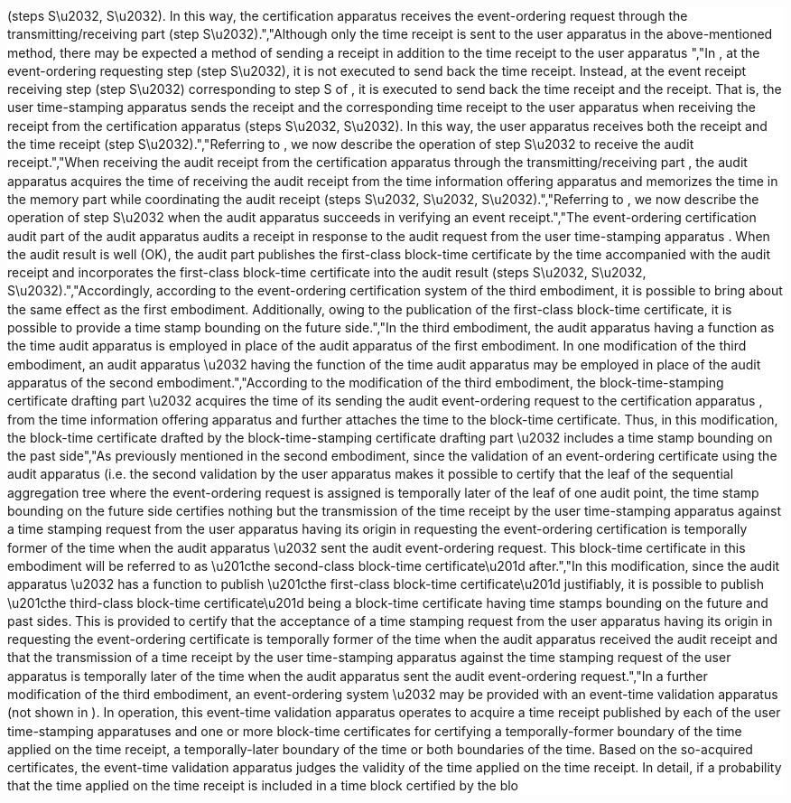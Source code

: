 (steps S\u2032, S\u2032). In this way, the certification apparatus  receives the event-ordering request through the transmitting\/receiving part  (step S\u2032).","Although only the time receipt is sent to the user apparatus in the above-mentioned method, there may be expected a method of sending a receipt in addition to the time receipt to the user apparatus ","In , at the event-ordering requesting step (step S\u2032), it is not executed to send back the time receipt. Instead, at the event receipt receiving step (step S\u2032) corresponding to step S of , it is executed to send back the time receipt and the receipt. That is, the user time-stamping apparatus sends the receipt and the corresponding time receipt to the user apparatus when receiving the receipt from the certification apparatus  (steps S\u2032, S\u2032). In this way, the user apparatus receives both the receipt and the time receipt (step S\u2032).","Referring to , we now describe the operation of step S\u2032 to receive the audit receipt.","When receiving the audit receipt from the certification apparatus  through the transmitting\/receiving part , the audit apparatus  acquires the time of receiving the audit receipt from the time information offering apparatus  and memorizes the time in the memory part  while coordinating the audit receipt (steps S\u2032, S\u2032, S\u2032).","Referring to , we now describe the operation of step S\u2032 when the audit apparatus  succeeds in verifying an event receipt.","The event-ordering certification audit part  of the audit apparatus  audits a receipt in response to the audit request from the user time-stamping apparatus . When the audit result is well (OK), the audit part  publishes the first-class block-time certificate by the time accompanied with the audit receipt and incorporates the first-class block-time certificate into the audit result (steps S\u2032, S\u2032, S\u2032).","Accordingly, according to the event-ordering certification system  of the third embodiment, it is possible to bring about the same effect as the first embodiment. Additionally, owing to the publication of the first-class block-time certificate, it is possible to provide a time stamp bounding on the future side.","In the third embodiment, the audit apparatus  having a function as the time audit apparatus is employed in place of the audit apparatus  of the first embodiment. In one modification of the third embodiment, an audit apparatus \u2032 having the function of the time audit apparatus may be employed in place of the audit apparatus  of the second embodiment.","According to the modification of the third embodiment, the block-time-stamping certificate drafting part \u2032 acquires the time of its sending the audit event-ordering request to the certification apparatus , from the time information offering apparatus  and further attaches the time to the block-time certificate. Thus, in this modification, the block-time certificate drafted by the block-time-stamping certificate drafting part \u2032 includes a time stamp bounding on the past side","As previously mentioned in the second embodiment, since the validation of an event-ordering certificate using the audit apparatus  (i.e. the second validation by the user apparatus makes it possible to certify that the leaf of the sequential aggregation tree where the event-ordering request is assigned is temporally later of the leaf of one audit point, the time stamp bounding on the future side certifies nothing but the transmission of the time receipt by the user time-stamping apparatus against a time stamping request from the user apparatus having its origin in requesting the event-ordering certification is temporally former of the time when the audit apparatus \u2032 sent the audit event-ordering request. This block-time certificate in this embodiment will be referred to as \u201cthe second-class block-time certificate\u201d after.","In this modification, since the audit apparatus \u2032 has a function to publish \u201cthe first-class block-time certificate\u201d justifiably, it is possible to publish \u201cthe third-class block-time certificate\u201d being a block-time certificate having time stamps bounding on the future and past sides. This is provided to certify that the acceptance of a time stamping request from the user apparatus having its origin in requesting the event-ordering certificate is temporally former of the time when the audit apparatus  received the audit receipt and that the transmission of a time receipt by the user time-stamping apparatus against the time stamping request of the user apparatus is temporally later of the time when the audit apparatus  sent the audit event-ordering request.","In a further modification of the third embodiment, an event-ordering system \u2032 may be provided with an event-time validation apparatus (not shown in ). In operation, this event-time validation apparatus operates to acquire a time receipt published by each of the user time-stamping apparatuses and one or more block-time certificates for certifying a temporally-former boundary of the time applied on the time receipt, a temporally-later boundary of the time or both boundaries of the time. Based on the so-acquired certificates, the event-time validation apparatus judges the validity of the time applied on the time receipt. In detail, if a probability that the time applied on the time receipt is included in a time block certified by the blo